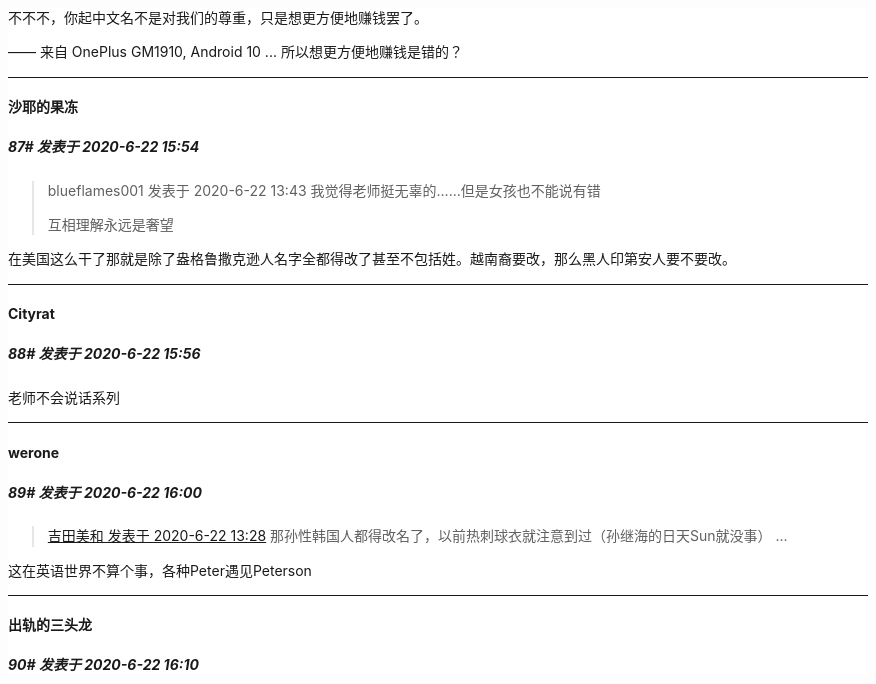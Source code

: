 不不不，你起中文名不是对我们的尊重，只是想更方便地赚钱罢了。


—— 来自 OnePlus GM1910, Android 10 ...</blockquote>
所以想更方便地赚钱是错的？







-----

####  沙耶的果冻  
##### 87#       发表于 2020-6-22 15:54



<blockquote>blueflames001 发表于 2020-6-22 13:43
我觉得老师挺无辜的……但是女孩也不能说有错

互相理解永远是奢望</blockquote>
在美国这么干了那就是除了盎格鲁撒克逊人名字全都得改了甚至不包括姓。越南裔要改，那么黑人印第安人要不要改。







-----

####  Cityrat  
##### 88#       发表于 2020-6-22 15:56




老师不会说话系列







-----

####  werone  
##### 89#       发表于 2020-6-22 16:00



<blockquote><a href="httphttps://bbs.saraba1st.com/2b/forum.php?mod=redirect&amp;goto=findpost&amp;pid=47902885&amp;ptid=1943330" target="_blank">吉田美和 发表于 2020-6-22 13:28</a>
那孙性韩国人都得改名了，以前热刺球衣就注意到过（孙继海的日天Sun就没事） ...</blockquote>
这在英语世界不算个事，各种Peter遇见Peterson







-----

####  出轨的三头龙  
##### 90#       发表于 2020-6-22 16:10
